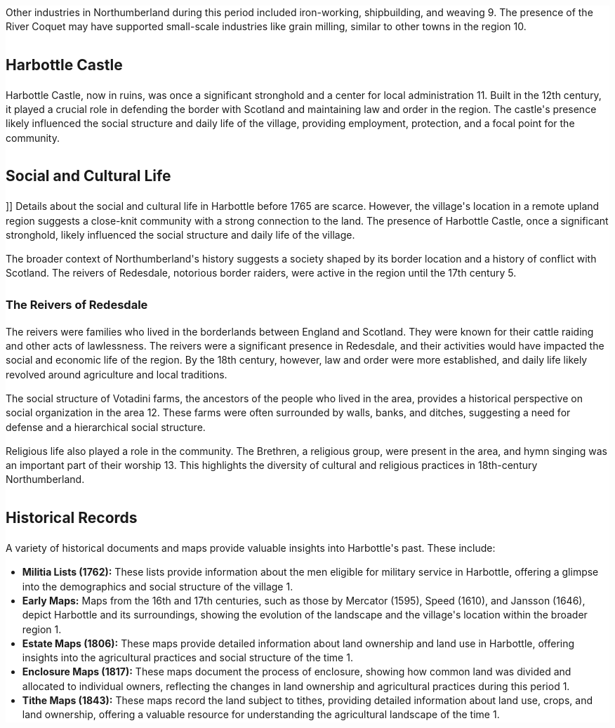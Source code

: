 Other industries in Northumberland during this period included iron-working, shipbuilding, and weaving 9. The presence of the River Coquet may have supported small-scale industries like grain milling, similar to other towns in the region 10.

## Harbottle Castle

Harbottle Castle, now in ruins, was once a significant stronghold and a center for local administration 11. Built in the 12th century, it played a crucial role in defending the border with Scotland and maintaining law and order in the region. The castle's presence likely influenced the social structure and daily life of the village, providing employment, protection, and a focal point for the community.

## Social and Cultural Life
]]
Details about the social and cultural life in Harbottle before 1765 are scarce. However, the village's location in a remote upland region suggests a close-knit community with a strong connection to the land. The presence of Harbottle Castle, once a significant stronghold, likely influenced the social structure and daily life of the village.

The broader context of Northumberland's history suggests a society shaped by its border location and a history of conflict with Scotland. The reivers of Redesdale, notorious border raiders, were active in the region until the 17th century 5.

### The Reivers of Redesdale

The reivers were families who lived in the borderlands between England and Scotland. They were known for their cattle raiding and other acts of lawlessness. The reivers were a significant presence in Redesdale, and their activities would have impacted the social and economic life of the region. By the 18th century, however, law and order were more established, and daily life likely revolved around agriculture and local traditions.

The social structure of Votadini farms, the ancestors of the people who lived in the area, provides a historical perspective on social organization in the area 12. These farms were often surrounded by walls, banks, and ditches, suggesting a need for defense and a hierarchical social structure.

Religious life also played a role in the community. The Brethren, a religious group, were present in the area, and hymn singing was an important part of their worship 13. This highlights the diversity of cultural and religious practices in 18th-century Northumberland.

## Historical Records

A variety of historical documents and maps provide valuable insights into Harbottle's past. These include:

- **Militia Lists (1762):** These lists provide information about the men eligible for military service in Harbottle, offering a glimpse into the demographics and social structure of the village 1.
- **Early Maps:** Maps from the 16th and 17th centuries, such as those by Mercator (1595), Speed (1610), and Jansson (1646), depict Harbottle and its surroundings, showing the evolution of the landscape and the village's location within the broader region 1.
- **Estate Maps (1806):** These maps provide detailed information about land ownership and land use in Harbottle, offering insights into the agricultural practices and social structure of the time 1.
- **Enclosure Maps (1817):** These maps document the process of enclosure, showing how common land was divided and allocated to individual owners, reflecting the changes in land ownership and agricultural practices during this period 1.
- **Tithe Maps (1843):** These maps record the land subject to tithes, providing detailed information about land use, crops, and land ownership, offering a valuable resource for understanding the agricultural landscape of the time 1.
